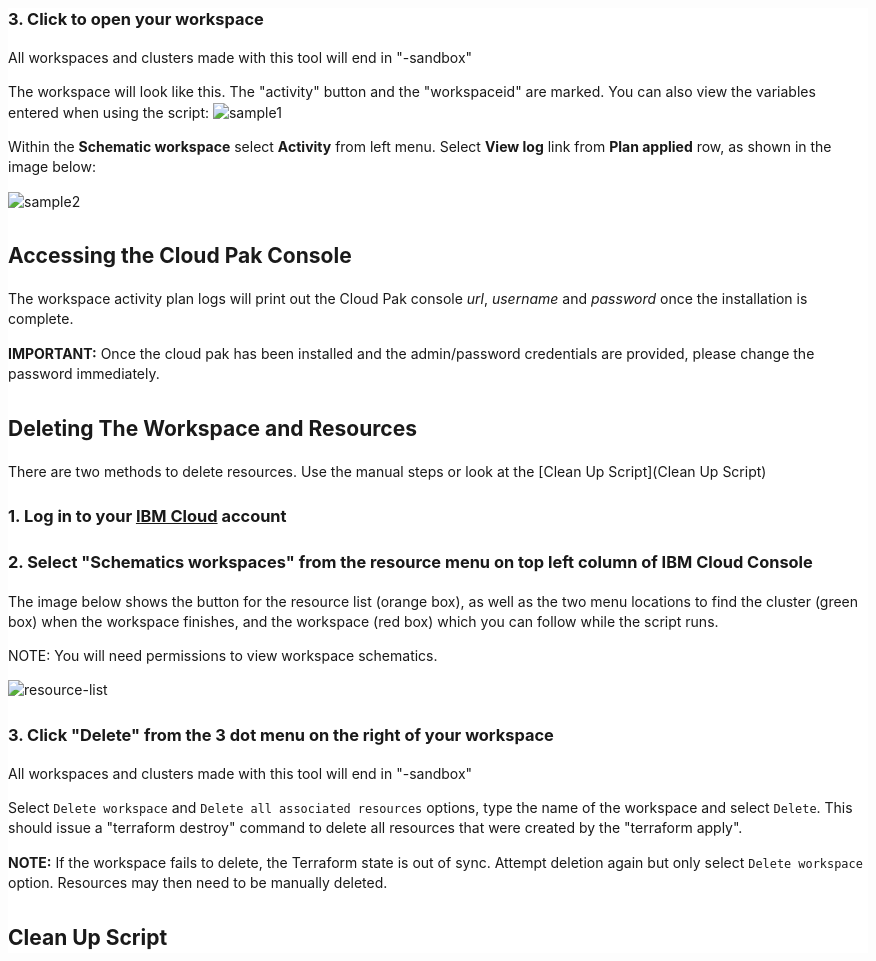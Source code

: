 ### 3. Click to open your workspace
All workspaces and clusters made with this tool will end in "-sandbox"

The workspace will look like this. The "activity" button and the "workspaceid" are marked. You can also view the variables entered when using the script:
![sample1](./images/activity-location.png)

Within the **Schematic workspace** select **Activity** from left menu. Select **View log** link from **Plan applied** row, as shown in the image below:

![sample2](./images/activity-log.png)

## Accessing the Cloud Pak Console

The workspace activity plan logs will print out the Cloud Pak console *url*, *username* and *password* once the installation is complete. 

**IMPORTANT:** Once the cloud pak has been installed and the admin/password credentials are provided, please change the password immediately.  

## Deleting The Workspace and Resources

There are two methods to delete resources. Use the manual steps or look at the [Clean Up Script](Clean Up Script)

### 1. Log in to your [IBM Cloud](http://cloud.ibm.com) account
### 2. Select "Schematics workspaces" from the resource menu on top left column of IBM Cloud Console

The image below shows the button for the resource list (orange box), as well as the two menu locations to find the cluster (green box) when the workspace finishes, and the workspace (red box) which you can follow while the script runs. 

NOTE: You will need permissions to view workspace schematics.

![resource-list](./images/resource-list.png)

### 3. Click "Delete" from the 3 dot menu on the right of your workspace
All workspaces and clusters made with this tool will end in "-sandbox"

Select `Delete workspace` and `Delete all associated resources` options, type the name of the workspace and select `Delete`.  This should issue a "terraform destroy" command to delete all resources that were created by the "terraform apply".  

**NOTE:** If the workspace fails to delete, the Terraform state is out of sync.  Attempt deletion again but only select `Delete workspace` option.  Resources may then need to be manually deleted.

## Clean Up Script
